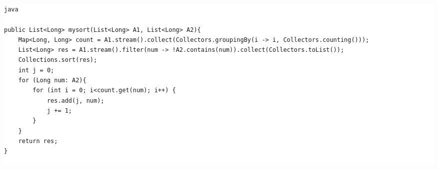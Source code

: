 ```
java

public List<Long> mysort(List<Long> A1, List<Long> A2){
    Map<Long, Long> count = A1.stream().collect(Collectors.groupingBy(i -> i, Collectors.counting()));
    List<Long> res = A1.stream().filter(num -> !A2.contains(num)).collect(Collectors.toList());
    Collections.sort(res);
    int j = 0;
    for (Long num: A2){
        for (int i = 0; i<count.get(num); i++) {
            res.add(j, num);
            j += 1;
        }
    }
    return res;
}
  
```
